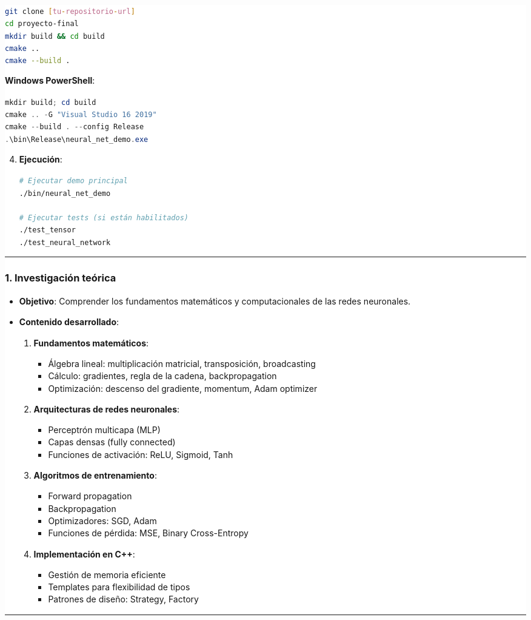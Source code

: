    ```bash
   git clone [tu-repositorio-url]
   cd proyecto-final
   mkdir build && cd build
   cmake ..
   cmake --build .
   ```

   **Windows PowerShell**:
   ```powershell
   mkdir build; cd build
   cmake .. -G "Visual Studio 16 2019"
   cmake --build . --config Release
   .\bin\Release\neural_net_demo.exe
   ```

4. **Ejecución**:
   ```bash
   # Ejecutar demo principal
   ./bin/neural_net_demo
   
   # Ejecutar tests (si están habilitados)
   ./test_tensor
   ./test_neural_network
   ```

---

### 1. Investigación teórica

* **Objetivo**: Comprender los fundamentos matemáticos y computacionales de las redes neuronales.
* **Contenido desarrollado**:

  1. **Fundamentos matemáticos**:
     - Álgebra lineal: multiplicación matricial, transposición, broadcasting
     - Cálculo: gradientes, regla de la cadena, backpropagation
     - Optimización: descenso del gradiente, momentum, Adam optimizer

  2. **Arquitecturas de redes neuronales**:
     - Perceptrón multicapa (MLP)
     - Capas densas (fully connected)
     - Funciones de activación: ReLU, Sigmoid, Tanh

  3. **Algoritmos de entrenamiento**:
     - Forward propagation
     - Backpropagation
     - Optimizadores: SGD, Adam
     - Funciones de pérdida: MSE, Binary Cross-Entropy

  4. **Implementación en C++**:
     - Gestión de memoria eficiente
     - Templates para flexibilidad de tipos
     - Patrones de diseño: Strategy, Factory

---
